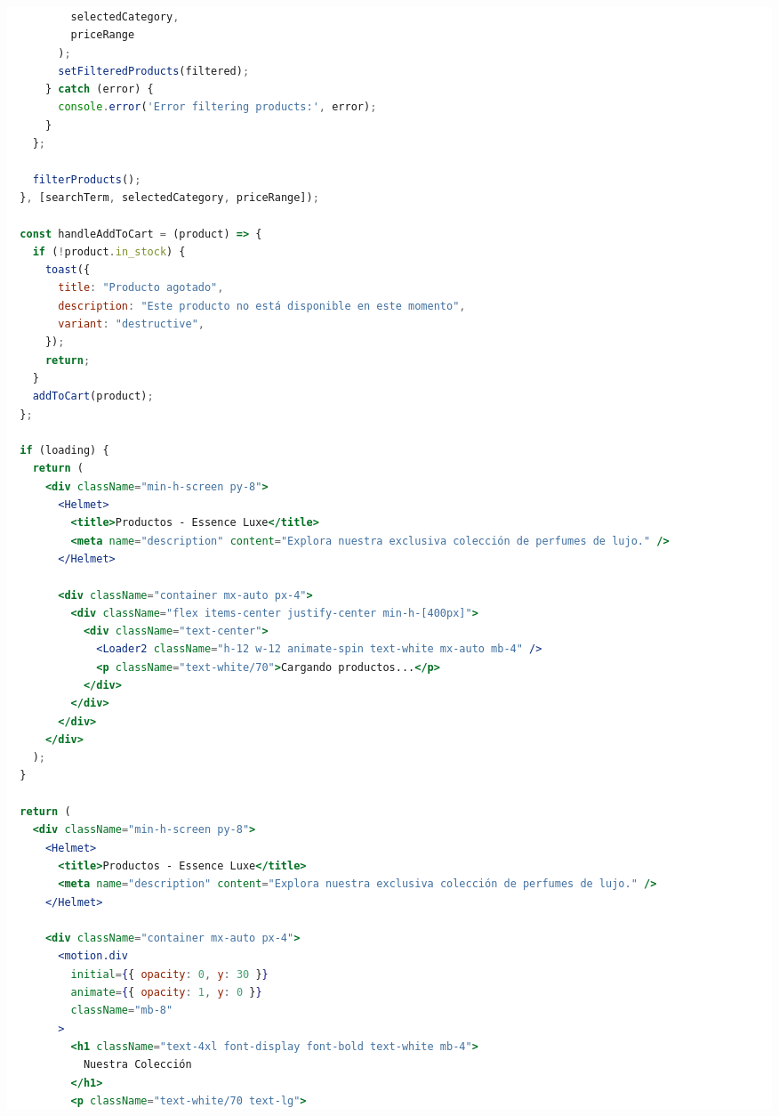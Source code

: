```javascriptreact
          selectedCategory, 
          priceRange
        );
        setFilteredProducts(filtered);
      } catch (error) {
        console.error('Error filtering products:', error);
      }
    };

    filterProducts();
  }, [searchTerm, selectedCategory, priceRange]);

  const handleAddToCart = (product) => {
    if (!product.in_stock) {
      toast({
        title: "Producto agotado",
        description: "Este producto no está disponible en este momento",
        variant: "destructive",
      });
      return;
    }
    addToCart(product);
  };

  if (loading) {
    return (
      <div className="min-h-screen py-8">
        <Helmet>
          <title>Productos - Essence Luxe</title>
          <meta name="description" content="Explora nuestra exclusiva colección de perfumes de lujo." />
        </Helmet>

        <div className="container mx-auto px-4">
          <div className="flex items-center justify-center min-h-[400px]">
            <div className="text-center">
              <Loader2 className="h-12 w-12 animate-spin text-white mx-auto mb-4" />
              <p className="text-white/70">Cargando productos...</p>
            </div>
          </div>
        </div>
      </div>
    );
  }

  return (
    <div className="min-h-screen py-8">
      <Helmet>
        <title>Productos - Essence Luxe</title>
        <meta name="description" content="Explora nuestra exclusiva colección de perfumes de lujo." />
      </Helmet>

      <div className="container mx-auto px-4">
        <motion.div
          initial={{ opacity: 0, y: 30 }}
          animate={{ opacity: 1, y: 0 }}
          className="mb-8"
        >
          <h1 className="text-4xl font-display font-bold text-white mb-4">
            Nuestra Colección
          </h1>
          <p className="text-white/70 text-lg">
```